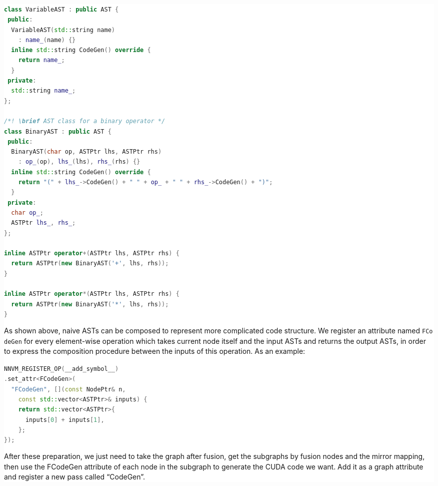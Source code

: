 ```cpp
class VariableAST : public AST {
 public:
  VariableAST(std::string name)
    : name_(name) {}
  inline std::string CodeGen() override {
    return name_;
  }
 private:
  std::string name_;
};

/*! \brief AST class for a binary operator */
class BinaryAST : public AST {
 public:
  BinaryAST(char op, ASTPtr lhs, ASTPtr rhs)
    : op_(op), lhs_(lhs), rhs_(rhs) {}
  inline std::string CodeGen() override {
    return "(" + lhs_->CodeGen() + " " + op_ + " " + rhs_->CodeGen() + ")";
  }
 private:
  char op_;
  ASTPtr lhs_, rhs_;
};

inline ASTPtr operator+(ASTPtr lhs, ASTPtr rhs) {
  return ASTPtr(new BinaryAST('+', lhs, rhs));
}

inline ASTPtr operator*(ASTPtr lhs, ASTPtr rhs) {
  return ASTPtr(new BinaryAST('*', lhs, rhs));
}
```

As shown above, naive ASTs can be composed to represent more complicated code structure.  We register an attribute named `FCodeGen` for every element-wise operation which takes current node itself and the input ASTs and returns the output ASTs, in order to express the composition procedure between the inputs of this operation. As an example:


```cpp
NNVM_REGISTER_OP(__add_symbol__)
.set_attr<FCodeGen>(
  "FCodeGen", [](const NodePtr& n,
    const std::vector<ASTPtr>& inputs) {
    return std::vector<ASTPtr>{
      inputs[0] + inputs[1],
    };
});
```

After these preparation, we just need to take the graph after fusion, get the subgraphs by fusion nodes and the mirror mapping, then use the FCodeGen attribute of each node in the subgraph to generate the CUDA code we want. Add it as a graph attribute and register a new pass called “CodeGen”. 
